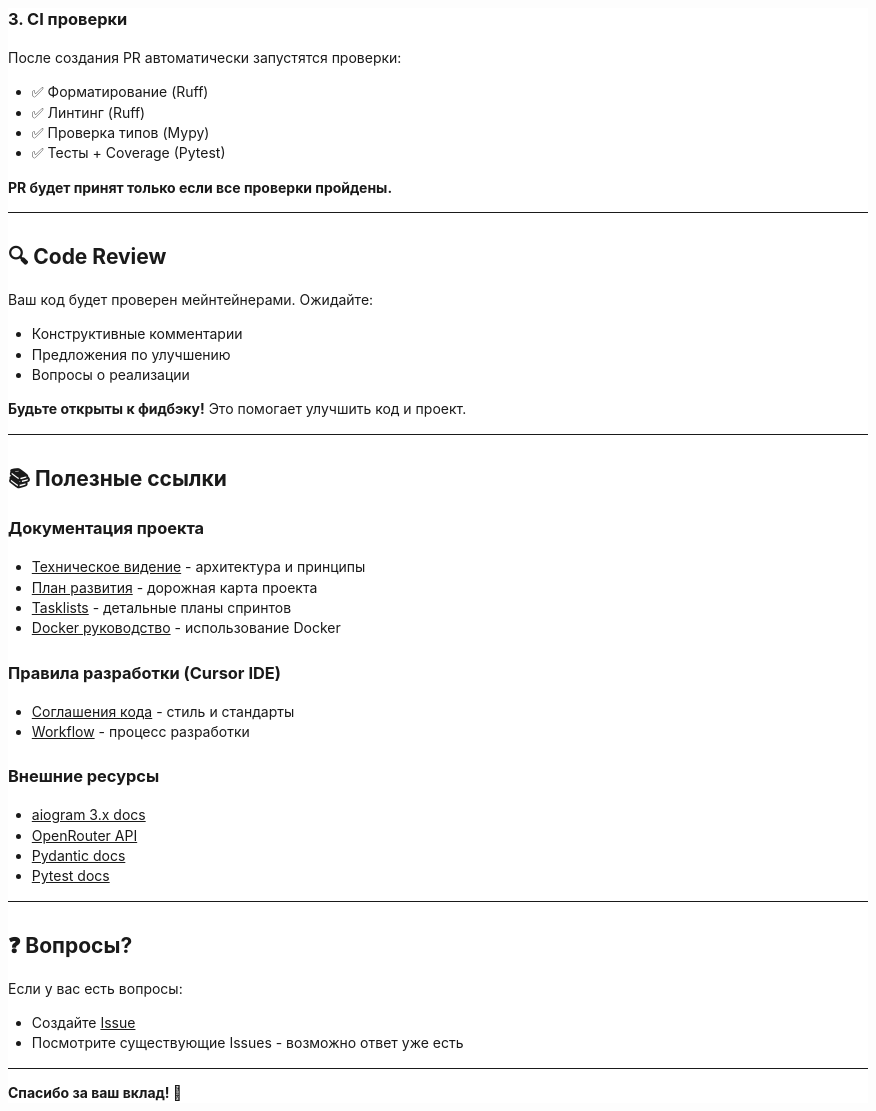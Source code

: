 ### 3. CI проверки

После создания PR автоматически запустятся проверки:
- ✅ Форматирование (Ruff)
- ✅ Линтинг (Ruff)
- ✅ Проверка типов (Mypy)
- ✅ Тесты + Coverage (Pytest)

**PR будет принят только если все проверки пройдены.**

---

## 🔍 Code Review

Ваш код будет проверен мейнтейнерами. Ожидайте:
- Конструктивные комментарии
- Предложения по улучшению
- Вопросы о реализации

**Будьте открыты к фидбэку!** Это помогает улучшить код и проект.

---

## 📚 Полезные ссылки

### Документация проекта
- [Техническое видение](docs/vision.md) - архитектура и принципы
- [План развития](docs/roadmap.md) - дорожная карта проекта
- [Tasklists](docs/tasklists/) - детальные планы спринтов
- [Docker руководство](DOCKER.md) - использование Docker

### Правила разработки (Cursor IDE)
- [Соглашения кода](.cursor/rules/conventions.mdc) - стиль и стандарты
- [Workflow](.cursor/rules/workflow.mdc) - процесс разработки

### Внешние ресурсы
- [aiogram 3.x docs](https://docs.aiogram.dev/en/latest/)
- [OpenRouter API](https://openrouter.ai/docs)
- [Pydantic docs](https://docs.pydantic.dev/)
- [Pytest docs](https://docs.pytest.org/)

---

## ❓ Вопросы?

Если у вас есть вопросы:
- Создайте [Issue](https://github.com/<username>/<repo>/issues)
- Посмотрите существующие Issues - возможно ответ уже есть

---

**Спасибо за ваш вклад! 🎉**


